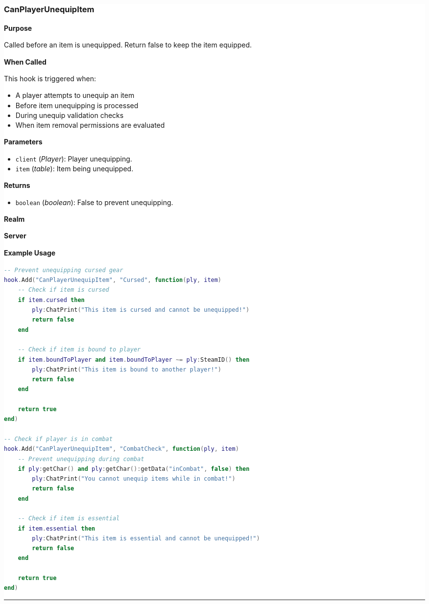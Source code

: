 
### CanPlayerUnequipItem

**Purpose**

Called before an item is unequipped. Return false to keep the item equipped.

**When Called**

This hook is triggered when:
- A player attempts to unequip an item
- Before item unequipping is processed
- During unequip validation checks
- When item removal permissions are evaluated

**Parameters**

* `client` (*Player*): Player unequipping.
* `item` (*table*): Item being unequipped.

**Returns**

* `boolean` (*boolean*): False to prevent unequipping.

**Realm**

**Server**

**Example Usage**

```lua
-- Prevent unequipping cursed gear
hook.Add("CanPlayerUnequipItem", "Cursed", function(ply, item)
    -- Check if item is cursed
    if item.cursed then
        ply:ChatPrint("This item is cursed and cannot be unequipped!")
        return false
    end
    
    -- Check if item is bound to player
    if item.boundToPlayer and item.boundToPlayer ~= ply:SteamID() then
        ply:ChatPrint("This item is bound to another player!")
        return false
    end
    
    return true
end)

-- Check if player is in combat
hook.Add("CanPlayerUnequipItem", "CombatCheck", function(ply, item)
    -- Prevent unequipping during combat
    if ply:getChar() and ply:getChar():getData("inCombat", false) then
        ply:ChatPrint("You cannot unequip items while in combat!")
        return false
    end
    
    -- Check if item is essential
    if item.essential then
        ply:ChatPrint("This item is essential and cannot be unequipped!")
        return false
    end
    
    return true
end)
```

---